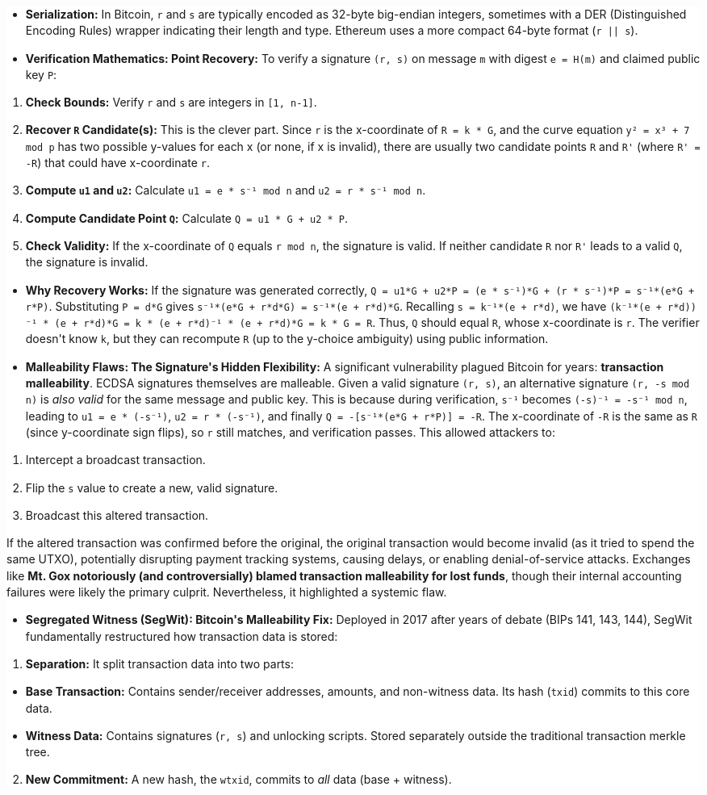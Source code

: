*   **Serialization:** In Bitcoin, `r` and `s` are typically encoded as 32-byte big-endian integers, sometimes with a DER (Distinguished Encoding Rules) wrapper indicating their length and type. Ethereum uses a more compact 64-byte format (`r || s`).

*   **Verification Mathematics: Point Recovery:** To verify a signature `(r, s)` on message `m` with digest `e = H(m)` and claimed public key `P`:

1.  **Check Bounds:** Verify `r` and `s` are integers in `[1, n-1]`.

2.  **Recover `R` Candidate(s):** This is the clever part. Since `r` is the x-coordinate of `R = k * G`, and the curve equation `y² = x³ + 7 mod p` has two possible y-values for each x (or none, if x is invalid), there are usually two candidate points `R` and `R'` (where `R' = -R`) that could have x-coordinate `r`.

3.  **Compute `u1` and `u2`:** Calculate `u1 = e * s⁻¹ mod n` and `u2 = r * s⁻¹ mod n`.

4.  **Compute Candidate Point `Q`:** Calculate `Q = u1 * G + u2 * P`.

5.  **Check Validity:** If the x-coordinate of `Q` equals `r mod n`, the signature is valid. If neither candidate `R` nor `R'` leads to a valid `Q`, the signature is invalid.

*   **Why Recovery Works:** If the signature was generated correctly, `Q = u1*G + u2*P = (e * s⁻¹)*G + (r * s⁻¹)*P = s⁻¹*(e*G + r*P)`. Substituting `P = d*G` gives `s⁻¹*(e*G + r*d*G) = s⁻¹*(e + r*d)*G`. Recalling `s = k⁻¹*(e + r*d)`, we have `(k⁻¹*(e + r*d))⁻¹ * (e + r*d)*G = k * (e + r*d)⁻¹ * (e + r*d)*G = k * G = R`. Thus, `Q` should equal `R`, whose x-coordinate is `r`. The verifier doesn't know `k`, but they can recompute `R` (up to the y-choice ambiguity) using public information.

*   **Malleability Flaws: The Signature's Hidden Flexibility:** A significant vulnerability plagued Bitcoin for years: **transaction malleability**. ECDSA signatures themselves are malleable. Given a valid signature `(r, s)`, an alternative signature `(r, -s mod n)` is *also valid* for the same message and public key. This is because during verification, `s⁻¹` becomes `(-s)⁻¹ = -s⁻¹ mod n`, leading to `u1 = e * (-s⁻¹)`, `u2 = r * (-s⁻¹)`, and finally `Q = -[s⁻¹*(e*G + r*P)] = -R`. The x-coordinate of `-R` is the same as `R` (since y-coordinate sign flips), so `r` still matches, and verification passes. This allowed attackers to:

1.  Intercept a broadcast transaction.

2.  Flip the `s` value to create a new, valid signature.

3.  Broadcast this altered transaction.

If the altered transaction was confirmed before the original, the original transaction would become invalid (as it tried to spend the same UTXO), potentially disrupting payment tracking systems, causing delays, or enabling denial-of-service attacks. Exchanges like **Mt. Gox notoriously (and controversially) blamed transaction malleability for lost funds**, though their internal accounting failures were likely the primary culprit. Nevertheless, it highlighted a systemic flaw.

*   **Segregated Witness (SegWit): Bitcoin's Malleability Fix:** Deployed in 2017 after years of debate (BIPs 141, 143, 144), SegWit fundamentally restructured how transaction data is stored:

1.  **Separation:** It split transaction data into two parts:

*   **Base Transaction:** Contains sender/receiver addresses, amounts, and non-witness data. Its hash (`txid`) commits to this core data.

*   **Witness Data:** Contains signatures (`r, s`) and unlocking scripts. Stored separately outside the traditional transaction merkle tree.

2.  **New Commitment:** A new hash, the `wtxid`, commits to *all* data (base + witness).
